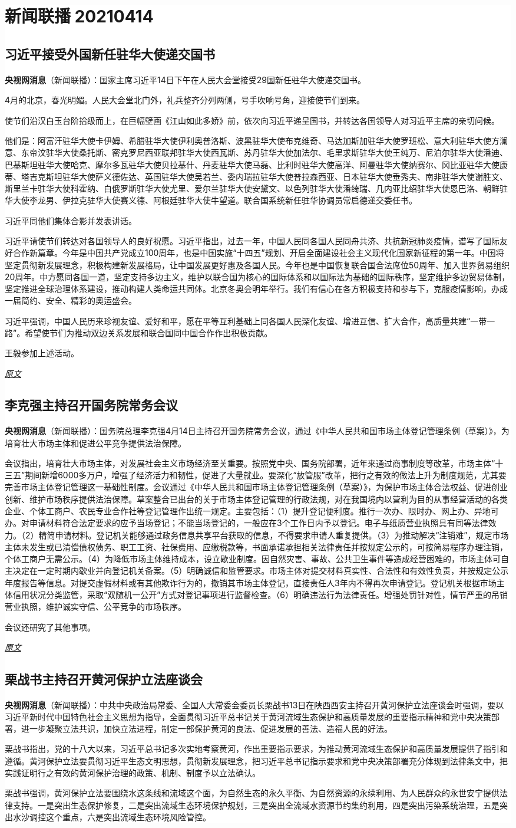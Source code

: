 # 新闻联播 20210414

## 习近平接受外国新任驻华大使递交国书

**央视网消息**（新闻联播）：国家主席习近平14日下午在人民大会堂接受29国新任驻华大使递交国书。

4月的北京，春光明媚。人民大会堂北门外，礼兵整齐分列两侧，号手吹响号角，迎接使节们到来。

使节们沿汉白玉台阶拾级而上，在巨幅壁画《江山如此多娇》前，依次向习近平递呈国书，并转达各国领导人对习近平主席的亲切问候。

他们是：阿富汗驻华大使卡伊姆、希腊驻华大使伊利奥普洛斯、波黑驻华大使布克维奇、马达加斯加驻华大使罗班松、意大利驻华大使方澜意、东帝汶驻华大使桑托斯、密克罗尼西亚联邦驻华大使西瓦斯、苏丹驻华大使加法尔、毛里求斯驻华大使王纯万、尼泊尔驻华大使潘迪、巴基斯坦驻华大使哈克、摩尔多瓦驻华大使贝拉基什、丹麦驻华大使马磊、比利时驻华大使高洋、阿曼驻华大使纳赛尔、冈比亚驻华大使康蒂、塔吉克斯坦驻华大使萨义德佐达、英国驻华大使吴若兰、委内瑞拉驻华大使普拉森西亚、日本驻华大使垂秀夫、南非驻华大使谢胜文、斯里兰卡驻华大使科霍纳、白俄罗斯驻华大使尤里、爱尔兰驻华大使安黛文、以色列驻华大使潘绮瑞、几内亚比绍驻华大使恩巴洛、朝鲜驻华大使李龙男、伊拉克驻华大使赛义德、阿根廷驻华大使牛望道。联合国系统新任驻华协调员常启德递交委任书。

习近平同他们集体合影并发表讲话。

习近平请使节们转达对各国领导人的良好祝愿。习近平指出，过去一年，中国人民同各国人民同舟共济、共抗新冠肺炎疫情，谱写了国际友好合作新篇章。今年是中国共产党成立100周年，也是中国实施“十四五”规划、开启全面建设社会主义现代化国家新征程的第一年。中国将坚定贯彻新发展理念，积极构建新发展格局，让中国发展更好惠及各国人民。今年也是中国恢复联合国合法席位50周年、加入世界贸易组织20周年。中方愿同各国一道，坚定支持多边主义，维护以联合国为核心的国际体系和以国际法为基础的国际秩序，坚定维护多边贸易体制，坚定推进全球治理体系建设，推动构建人类命运共同体。北京冬奥会明年举行。我们有信心在各方积极支持和参与下，克服疫情影响，办成一届简约、安全、精彩的奥运盛会。

习近平强调，中国人民历来珍视友谊、爱好和平，愿在平等互利基础上同各国人民深化友谊、增进互信、扩大合作，高质量共建“一带一路”。希望使节们为推动双边关系发展和联合国同中国合作作出积极贡献。

王毅参加上述活动。

*[原文](https://tv.cctv.com/2021/04/14/VIDEu0BBfudJ8Xz9XNUwfkTY210414.shtml)*

## 李克强主持召开国务院常务会议

**央视网消息**（新闻联播）：国务院总理李克强4月14日主持召开国务院常务会议，通过《中华人民共和国市场主体登记管理条例（草案）》，为培育壮大市场主体和促进公平竞争提供法治保障。

会议指出，培育壮大市场主体，对发展社会主义市场经济至关重要。按照党中央、国务院部署，近年来通过商事制度等改革，市场主体“十三五”期间新增6000多万户，增强了经济活力和韧性，促进了大量就业。要深化“放管服”改革，把行之有效的做法上升为制度规范，尤其要完善市场主体登记管理这一基础性制度。会议通过《中华人民共和国市场主体登记管理条例（草案）》，为保护市场主体合法权益、促进创业创新、维护市场秩序提供法治保障。草案整合已出台的关于市场主体登记管理的行政法规，对在我国境内以营利为目的从事经营活动的各类企业、个体工商户、农民专业合作社等登记管理作出统一规定。主要包括：（1）提升登记便利度。推行一次办、限时办、网上办、异地可办。对申请材料符合法定要求的应予当场登记；不能当场登记的，一般应在3个工作日内予以登记。电子与纸质营业执照具有同等法律效力。（2）精简申请材料。登记机关能够通过政务信息共享平台获取的信息，不得要求申请人重复提供。（3）为推动解决“注销难”，规定市场主体未发生或已清偿债权债务、职工工资、社保费用、应缴税款等，书面承诺承担相关法律责任并按规定公示的，可按简易程序办理注销，个体工商户无需公示。（4）为降低市场主体维持成本，设立歇业制度。因自然灾害、事故、公共卫生事件等造成经营困难的，市场主体可自主决定在一定时期内歇业并向登记机关备案。（5）明确诚信和监管要求。市场主体对提交材料真实性、合法性和有效性负责，并按规定公示年度报告等信息。对提交虚假材料或有其他欺诈行为的，撤销其市场主体登记，直接责任人3年内不得再次申请登记。登记机关根据市场主体信用状况分类监管，采取“双随机一公开”方式对登记事项进行监督检查。（6）明确违法行为法律责任。增强处罚针对性，情节严重的吊销营业执照，维护诚实守信、公平竞争的市场秩序。

会议还研究了其他事项。

*[原文](https://tv.cctv.com/2021/04/14/VIDEjzjf7xppPbfBYfCxd6Sr210414.shtml)*

## 栗战书主持召开黄河保护立法座谈会

**央视网消息**（新闻联播）：中共中央政治局常委、全国人大常委会委员长栗战书13日在陕西西安主持召开黄河保护立法座谈会时强调，要以习近平新时代中国特色社会主义思想为指导，全面贯彻习近平总书记关于黄河流域生态保护和高质量发展的重要指示精神和党中央决策部署，进一步凝聚立法共识，加快立法进程，制定一部保护黄河的良法、促进发展的善法、造福人民的好法。  

栗战书指出，党的十八大以来，习近平总书记多次实地考察黄河，作出重要指示要求，为推动黄河流域生态保护和高质量发展提供了指引和遵循。黄河保护立法要贯彻习近平生态文明思想，贯彻新发展理念，把习近平总书记指示要求和党中央决策部署充分体现到法律条文中，把实践证明行之有效的黄河保护治理的政策、机制、制度予以立法确认。

栗战书强调，黄河保护立法要围绕水这条线和流域这个面，为自然生态的永久平衡、为自然资源的永续利用、为人民群众的永世安宁提供法律支持。一是突出生态保护修复，二是突出流域生态环境保护规划，三是突出全流域水资源节约集约利用，四是突出污染系统治理，五是突出水沙调控这个重点，六是突出流域生态环境风险管控。
